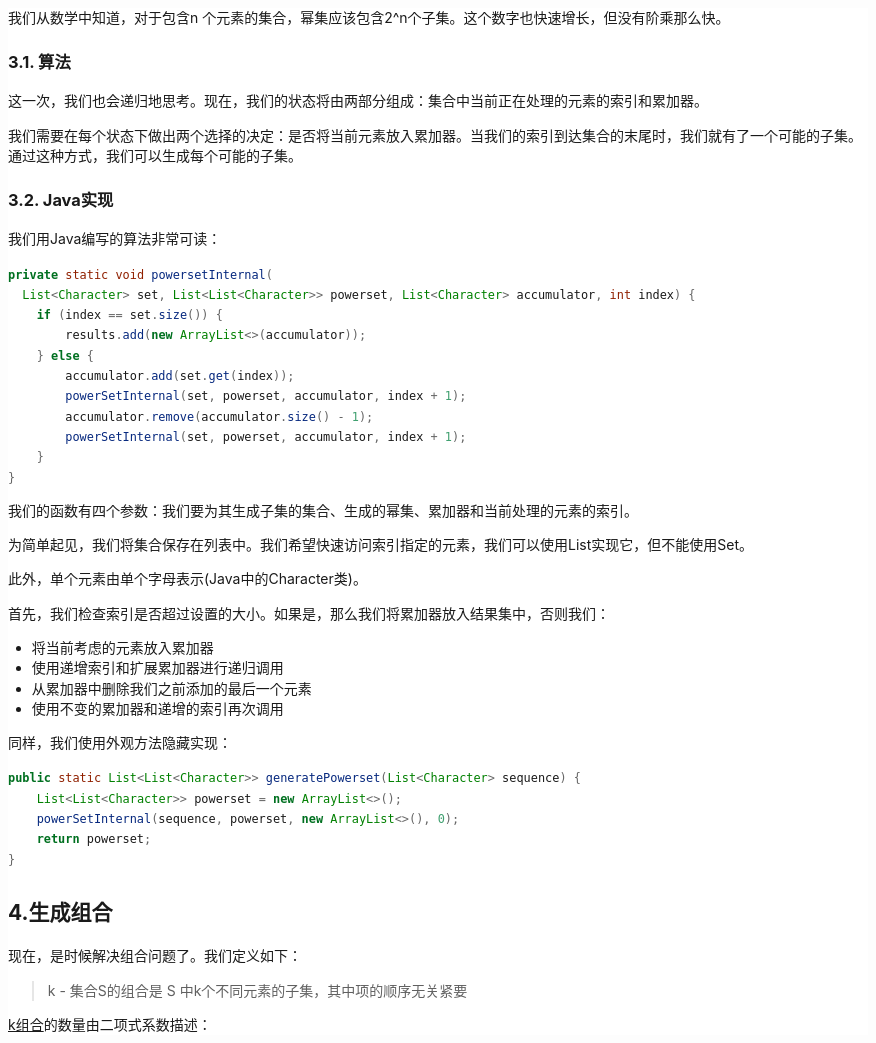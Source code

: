 我们从数学中知道，对于包含n 个元素的集合，幂集应该包含2^n个子集。这个数字也快速增长，但没有阶乘那么快。

### 3.1. 算法

这一次，我们也会递归地思考。现在，我们的状态将由两部分组成：集合中当前正在处理的元素的索引和累加器。

我们需要在每个状态下做出两个选择的决定：是否将当前元素放入累加器。当我们的索引到达集合的末尾时，我们就有了一个可能的子集。通过这种方式，我们可以生成每个可能的子集。

### 3.2. Java实现

我们用Java编写的算法非常可读：

```java
private static void powersetInternal(
  List<Character> set, List<List<Character>> powerset, List<Character> accumulator, int index) {
    if (index == set.size()) {
        results.add(new ArrayList<>(accumulator));
    } else {
        accumulator.add(set.get(index));
        powerSetInternal(set, powerset, accumulator, index + 1);
        accumulator.remove(accumulator.size() - 1);
        powerSetInternal(set, powerset, accumulator, index + 1);
    }
}
```

我们的函数有四个参数：我们要为其生成子集的集合、生成的幂集、累加器和当前处理的元素的索引。

为简单起见，我们将集合保存在列表中。我们希望快速访问索引指定的元素，我们可以使用List实现它，但不能使用Set。

此外，单个元素由单个字母表示(Java中的Character类)。

首先，我们检查索引是否超过设置的大小。如果是，那么我们将累加器放入结果集中，否则我们：

-   将当前考虑的元素放入累加器
-   使用递增索引和扩展累加器进行递归调用
-   从累加器中删除我们之前添加的最后一个元素
-   使用不变的累加器和递增的索引再次调用

同样，我们使用外观方法隐藏实现：

```java
public static List<List<Character>> generatePowerset(List<Character> sequence) {
    List<List<Character>> powerset = new ArrayList<>();
    powerSetInternal(sequence, powerset, new ArrayList<>(), 0);
    return powerset;
}
```

## 4.生成组合

现在，是时候解决组合问题了。我们定义如下：

>   k - 集合S的组合是 S 中k个不同元素的子集，其中项的顺序无关紧要

[k组合](https://www.baeldung.com/cs/generate-k-combinations)的数量由二项式系数描述：
